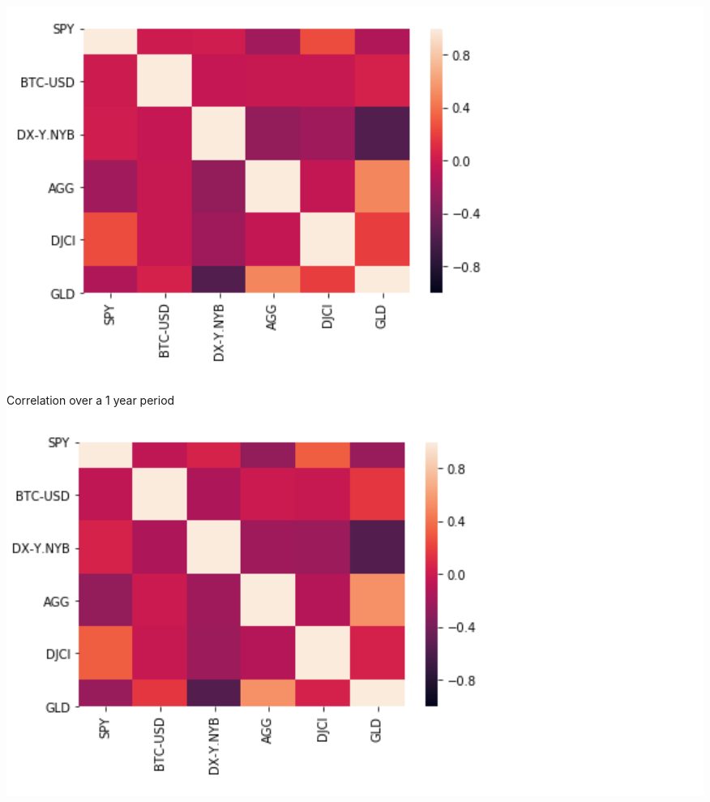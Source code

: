 ![three_year_cor](Images/correlation_three_heatmap.png)

Correlation over a 1 year period

![one_year_cor](Images/correlation_one_heatmap.png)
